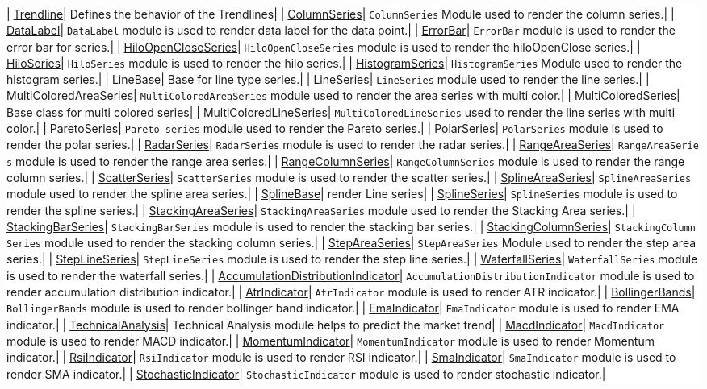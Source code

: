 | [Trendline](./api-trendline.html)| Defines the behavior of the Trendlines|
| [ColumnSeries](./api-columnSeries.html)| `ColumnSeries` Module used to render the column series.|
| [DataLabel](./api-dataLabel.html)| `DataLabel` module is used to render data label for the data point.|
| [ErrorBar](./api-errorBar.html)| `ErrorBar` module is used to render the error bar for series.|
| [HiloOpenCloseSeries](./api-hiloOpenCloseSeries.html)| `HiloOpenCloseSeries` module is used to render the hiloOpenClose series.|
| [HiloSeries](./api-hiloSeries.html)| `HiloSeries` module is used to render the hilo series.|
| [HistogramSeries](./api-histogramSeries.html)| `HistogramSeries` Module used to render the histogram series.|
| [LineBase](./api-lineBase.html)| Base for line type series.|
| [LineSeries](./api-lineSeries.html)| `LineSeries` module used to render the line series.|
| [MultiColoredAreaSeries](./api-multiColoredAreaSeries.html)| `MultiColoredAreaSeries` module used to render the area series with multi color.|
| [MultiColoredSeries](./api-multiColoredSeries.html)| Base class for multi colored series|
| [MultiColoredLineSeries](./api-multiColoredLineSeries.html)| `MultiColoredLineSeries` used to render the line series with multi color.|
| [ParetoSeries](./api-paretoSeries.html)| `Pareto series` module used to render the Pareto series.|
| [PolarSeries](./api-polarSeries.html)| `PolarSeries` module is used to render the polar series.|
| [RadarSeries](./api-radarSeries.html)| `RadarSeries` module is used to render the radar series.|
| [RangeAreaSeries](./api-rangeAreaSeries.html)| `RangeAreaSeries` module is used to render the range area series.|
| [RangeColumnSeries](./api-rangeColumnSeries.html)| `RangeColumnSeries` module is used to render the range column series.|
| [ScatterSeries](./api-scatterSeries.html)| `ScatterSeries` module is used to render the scatter series.|
| [SplineAreaSeries](./api-splineAreaSeries.html)| `SplineAreaSeries` module used to render the spline area series.|
| [SplineBase](./api-splineBase.html)| render Line series|
| [SplineSeries](./api-splineSeries.html)| `SplineSeries` module is used to render the spline series.|
| [StackingAreaSeries](./api-stackingAreaSeries.html)| `StackingAreaSeries` module used to render the Stacking Area series.|
| [StackingBarSeries](./api-stackingBarSeries.html)| `StackingBarSeries` module is used to render the stacking bar series.|
| [StackingColumnSeries](./api-stackingColumnSeries.html)| `StackingColumnSeries` module used to render the stacking column series.|
| [StepAreaSeries](./api-stepAreaSeries.html)| `StepAreaSeries` Module used to render the step area series.|
| [StepLineSeries](./api-stepLineSeries.html)| `StepLineSeries` module is used to render the step line series.|
| [WaterfallSeries](./api-waterfallSeries.html)| `WaterfallSeries` module is used to render the waterfall series.|
| [AccumulationDistributionIndicator](./api-accumulationDistributionIndicator.html)| `AccumulationDistributionIndicator` module is used to render accumulation distribution indicator.|
| [AtrIndicator](./api-atrIndicator.html)| `AtrIndicator` module is used to render ATR indicator.|
| [BollingerBands](./api-bollingerBands.html)| `BollingerBands` module is used to render bollinger band indicator.|
| [EmaIndicator](./api-emaIndicator.html)| `EmaIndicator` module is used to render EMA indicator.|
| [TechnicalAnalysis](./api-technicalAnalysis.html)| Technical Analysis module helps to predict the market trend|
| [MacdIndicator](./api-macdIndicator.html)| `MacdIndicator` module is used to render MACD indicator.|
| [MomentumIndicator](./api-momentumIndicator.html)| `MomentumIndicator` module is used to render Momentum indicator.|
| [RsiIndicator](./api-rsiIndicator.html)| `RsiIndicator` module is used to render RSI indicator.|
| [SmaIndicator](./api-smaIndicator.html)| `SmaIndicator` module is used to render SMA indicator.|
| [StochasticIndicator](./api-stochasticIndicator.html)| `StochasticIndicator` module is used to render stochastic indicator.|